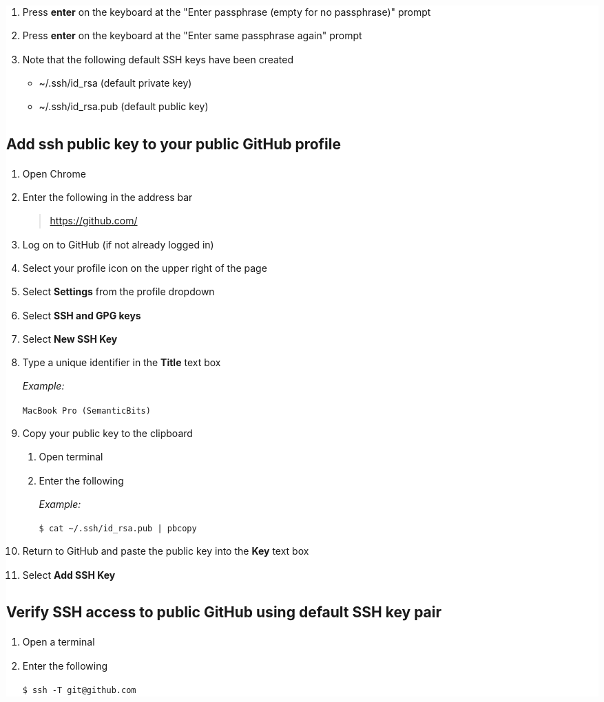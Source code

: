 1. Press **enter** on the keyboard at the "Enter passphrase (empty for no passphrase)" prompt

1. Press **enter** on the keyboard at the "Enter same passphrase again" prompt

1. Note that the following default SSH keys have been created

   - ~/.ssh/id_rsa (default private key)

   - ~/.ssh/id_rsa.pub (default public key)

## Add ssh public key to your public GitHub profile
   
1. Open Chrome

1. Enter the following in the address bar

   > https://github.com/

1. Log on to GitHub (if not already logged in)

1. Select your profile icon on the upper right of the page

1. Select **Settings** from the profile dropdown

1. Select **SSH and GPG keys**

1. Select **New SSH Key**

1. Type a unique identifier in the **Title** text box

   *Example:*

   ```
   MacBook Pro (SemanticBits)
   ```

1. Copy your public key to the clipboard

   1. Open terminal

   1. Enter the following

      *Example:*
      
      ```ShellSession
      $ cat ~/.ssh/id_rsa.pub | pbcopy
      ```

1. Return to GitHub and paste the public key into the **Key** text box

1. Select **Add SSH Key**

## Verify SSH access to public GitHub using default SSH key pair

1. Open a terminal

1. Enter the following

   ```ShellSession
   $ ssh -T git@github.com
   ```
